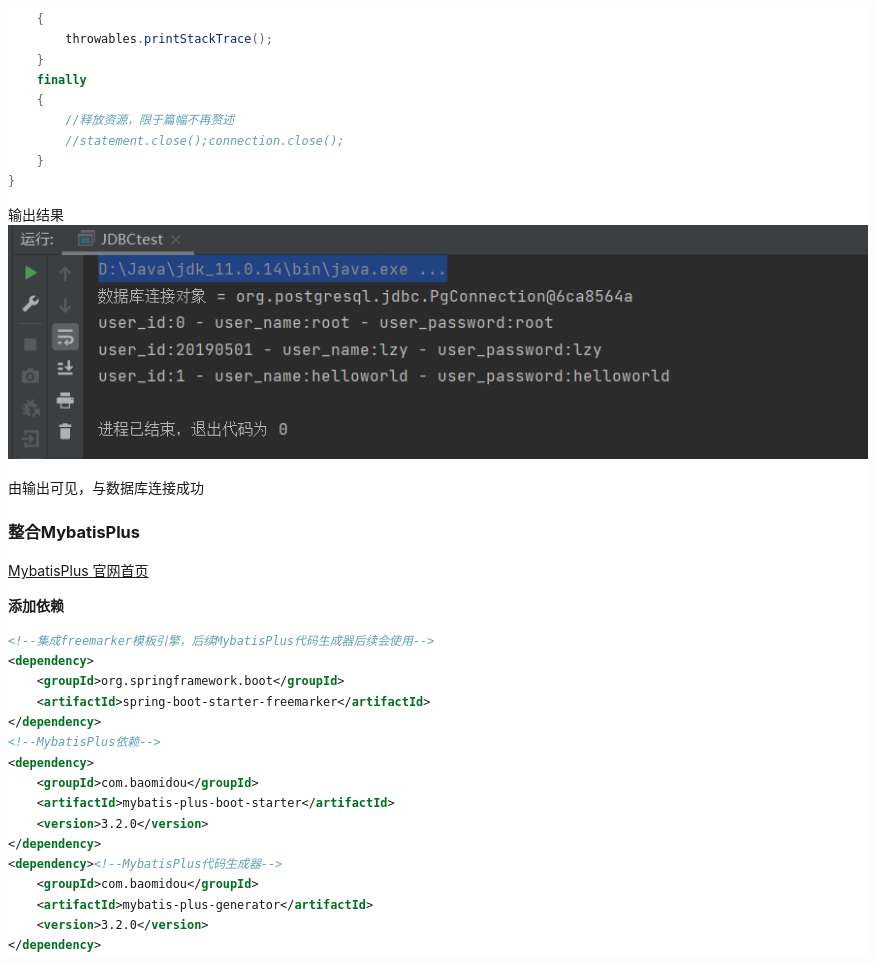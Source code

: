 ```java
    {
        throwables.printStackTrace();
    }
    finally
    {
        //释放资源，限于篇幅不再赘述
        //statement.close();connection.close();
    }
}
```
输出结果
![](Pics/Database/database10.png)

由输出可见，与数据库连接成功


### 整合MybatisPlus



[MybatisPlus 官网首页](https://baomidou.com/)

**添加依赖**
```xml
<!--集成freemarker模板引擎，后续MybatisPlus代码生成器后续会使用-->
<dependency>
    <groupId>org.springframework.boot</groupId>
    <artifactId>spring-boot-starter-freemarker</artifactId>
</dependency>
<!--MybatisPlus依赖-->
<dependency>
    <groupId>com.baomidou</groupId>
    <artifactId>mybatis-plus-boot-starter</artifactId>
    <version>3.2.0</version>
</dependency>
<dependency><!--MybatisPlus代码生成器-->
    <groupId>com.baomidou</groupId>
    <artifactId>mybatis-plus-generator</artifactId>
    <version>3.2.0</version>
</dependency>
```
